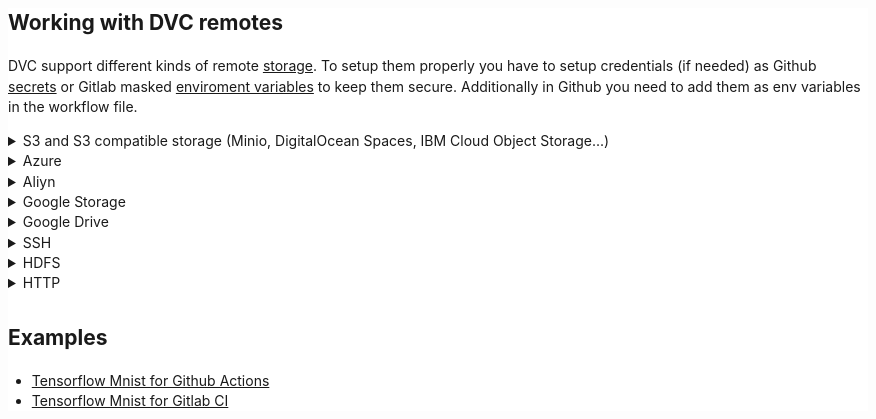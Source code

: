 ## Working with DVC remotes

DVC support different kinds of remote
[storage](https://dvc.org/doc/command-reference/remote/add). To setup them
properly you have to setup credentials (if needed) as Github
[secrets](https://help.github.com/es/actions/automating-your-workflow-with-github-actions/creating-and-using-encrypted-secrets)
or Gitlab masked
[enviroment variables](https://docs.gitlab.com/ee/ci/variables/README.html) to
keep them secure. Additionally in Github you need to add them as env variables
in the workflow file.

<details><summary>
  S3 and S3 compatible storage (Minio, DigitalOcean Spaces, IBM Cloud Object Storage...)
  </summary></details>

<details><summary>
  Azure
  </summary></details>

<details><summary>
  Aliyn
  </summary></details>

<details><summary>
  Google Storage
  </summary></details>

<details><summary>
  Google Drive
  </summary></details>

<details><summary>
  SSH
  </summary></details>

<details><summary>
  HDFS
  </summary></details>

<details><summary>
  HTTP
  </summary></details>

## Examples

- [Tensorflow Mnist for Github Actions](https://github.com/iterative/dvc-cml/wiki/Tensorflow-Mnist-for-Github-Actions)
- [Tensorflow Mnist for Gitlab CI](https://github.com/iterative/dvc-cml/wiki/Tensorflow-Mnist-for-Gitlab-CI)
